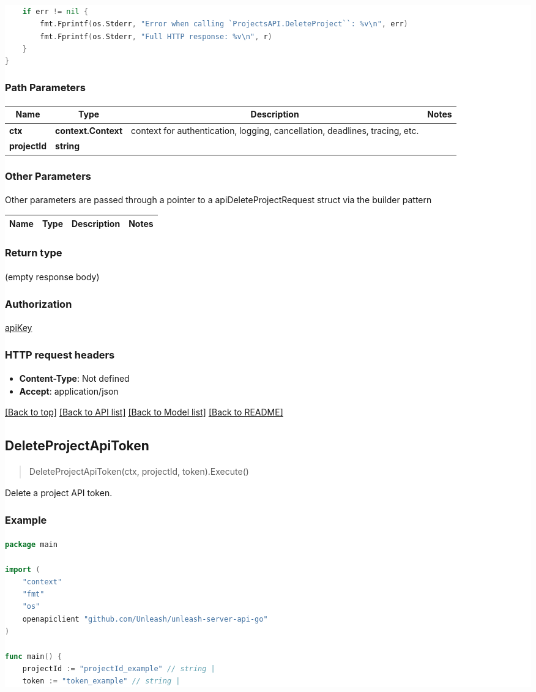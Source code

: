 ```go
    if err != nil {
        fmt.Fprintf(os.Stderr, "Error when calling `ProjectsAPI.DeleteProject``: %v\n", err)
        fmt.Fprintf(os.Stderr, "Full HTTP response: %v\n", r)
    }
}
```

### Path Parameters


Name | Type | Description  | Notes
------------- | ------------- | ------------- | -------------
**ctx** | **context.Context** | context for authentication, logging, cancellation, deadlines, tracing, etc.
**projectId** | **string** |  | 

### Other Parameters

Other parameters are passed through a pointer to a apiDeleteProjectRequest struct via the builder pattern


Name | Type | Description  | Notes
------------- | ------------- | ------------- | -------------


### Return type

 (empty response body)

### Authorization

[apiKey](../README.md#apiKey)

### HTTP request headers

- **Content-Type**: Not defined
- **Accept**: application/json

[[Back to top]](#) [[Back to API list]](../README.md#documentation-for-api-endpoints)
[[Back to Model list]](../README.md#documentation-for-models)
[[Back to README]](../README.md)


## DeleteProjectApiToken

> DeleteProjectApiToken(ctx, projectId, token).Execute()

Delete a project API token.



### Example

```go
package main

import (
    "context"
    "fmt"
    "os"
    openapiclient "github.com/Unleash/unleash-server-api-go"
)

func main() {
    projectId := "projectId_example" // string | 
    token := "token_example" // string | 

```